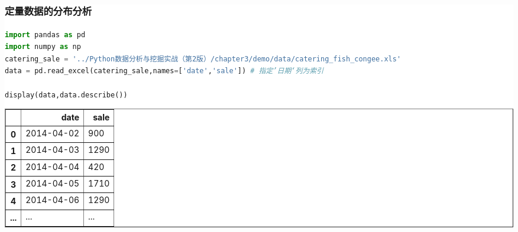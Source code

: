 ### 定量数据的分布分析


```python
import pandas as pd
import numpy as np
catering_sale = '../Python数据分析与挖掘实战（第2版）/chapter3/demo/data/catering_fish_congee.xls'
data = pd.read_excel(catering_sale,names=['date','sale']) # 指定’日期‘列为索引

display(data,data.describe())
```


<div>
<style scoped>
    .dataframe tbody tr th:only-of-type {
        vertical-align: middle;
    }

    .dataframe tbody tr th {
        vertical-align: top;
    }

    .dataframe thead th {
        text-align: right;
    }
</style>
<table border="1" class="dataframe">
  <thead>
    <tr style="text-align: right;">
      <th></th>
      <th>date</th>
      <th>sale</th>
    </tr>
  </thead>
  <tbody>
    <tr>
      <th>0</th>
      <td>2014-04-02</td>
      <td>900</td>
    </tr>
    <tr>
      <th>1</th>
      <td>2014-04-03</td>
      <td>1290</td>
    </tr>
    <tr>
      <th>2</th>
      <td>2014-04-04</td>
      <td>420</td>
    </tr>
    <tr>
      <th>3</th>
      <td>2014-04-05</td>
      <td>1710</td>
    </tr>
    <tr>
      <th>4</th>
      <td>2014-04-06</td>
      <td>1290</td>
    </tr>
    <tr>
      <th>...</th>
      <td>...</td>
      <td>...</td>
    </tr>